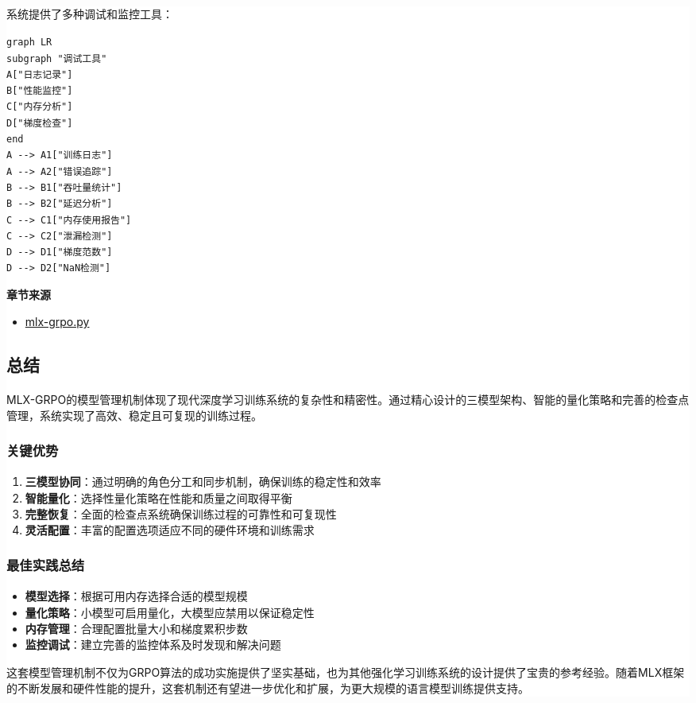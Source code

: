 系统提供了多种调试和监控工具：

```mermaid
graph LR
subgraph "调试工具"
A["日志记录"]
B["性能监控"]
C["内存分析"]
D["梯度检查"]
end
A --> A1["训练日志"]
A --> A2["错误追踪"]
B --> B1["吞吐量统计"]
B --> B2["延迟分析"]
C --> C1["内存使用报告"]
C --> C2["泄漏检测"]
D --> D1["梯度范数"]
D --> D2["NaN检测"]
```

**章节来源**
- [mlx-grpo.py](file://mlx-grpo.py#L1062-L1092)

## 总结

MLX-GRPO的模型管理机制体现了现代深度学习训练系统的复杂性和精密性。通过精心设计的三模型架构、智能的量化策略和完善的检查点管理，系统实现了高效、稳定且可复现的训练过程。

### 关键优势

1. **三模型协同**：通过明确的角色分工和同步机制，确保训练的稳定性和效率
2. **智能量化**：选择性量化策略在性能和质量之间取得平衡
3. **完整恢复**：全面的检查点系统确保训练过程的可靠性和可复现性
4. **灵活配置**：丰富的配置选项适应不同的硬件环境和训练需求

### 最佳实践总结

- **模型选择**：根据可用内存选择合适的模型规模
- **量化策略**：小模型可启用量化，大模型应禁用以保证稳定性
- **内存管理**：合理配置批量大小和梯度累积步数
- **监控调试**：建立完善的监控体系及时发现和解决问题

这套模型管理机制不仅为GRPO算法的成功实施提供了坚实基础，也为其他强化学习训练系统的设计提供了宝贵的参考经验。随着MLX框架的不断发展和硬件性能的提升，这套机制还有望进一步优化和扩展，为更大规模的语言模型训练提供支持。